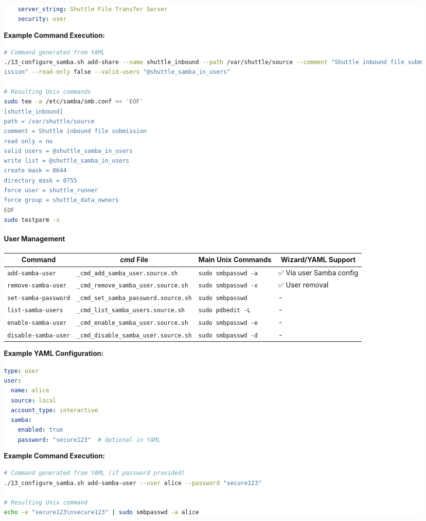 ```yaml
    server_string: Shuttle File Transfer Server
    security: user
```

**Example Command Execution:**
```bash
# Command generated from YAML
./13_configure_samba.sh add-share --name shuttle_inbound --path /var/shuttle/source --comment "Shuttle inbound file submission" --read-only false --valid-users "@shuttle_samba_in_users"

# Resulting Unix commands
sudo tee -a /etc/samba/smb.conf << 'EOF'
[shuttle_inbound]
path = /var/shuttle/source
comment = Shuttle inbound file submission
read only = no
valid users = @shuttle_samba_in_users
write list = @shuttle_samba_in_users
create mask = 0644
directory mask = 0755
force user = shuttle_runner
force group = shuttle_data_owners
EOF
sudo testparm -s
```

#### User Management
| Command              | _cmd_ File                          | Main Unix Commands  | Wizard/YAML Support     |
|----------------------|-------------------------------------|---------------------|-------------------------|
| `add-samba-user`     | `_cmd_add_samba_user.source.sh`     | `sudo smbpasswd -a` | ✅ Via user Samba config |
| `remove-samba-user`  | `_cmd_remove_samba_user.source.sh`  | `sudo smbpasswd -x` | ✅ User removal          |
| `set-samba-password` | `_cmd_set_samba_password.source.sh` | `sudo smbpasswd`    | -                       |
| `list-samba-users`   | `_cmd_list_samba_users.source.sh`   | `sudo pdbedit -L`   | -                       |
| `enable-samba-user`  | `_cmd_enable_samba_user.source.sh`  | `sudo smbpasswd -e` | -                       |
| `disable-samba-user` | `_cmd_disable_samba_user.source.sh` | `sudo smbpasswd -d` | -                       |

**Example YAML Configuration:**
```yaml
type: user
user:
  name: alice
  source: local
  account_type: interactive
  samba:
    enabled: true
    password: "secure123"  # Optional in YAML
```

**Example Command Execution:**
```bash
# Command generated from YAML (if password provided)
./13_configure_samba.sh add-samba-user --user alice --password "secure123"

# Resulting Unix command
echo -e "secure123\nsecure123" | sudo smbpasswd -a alice
```
